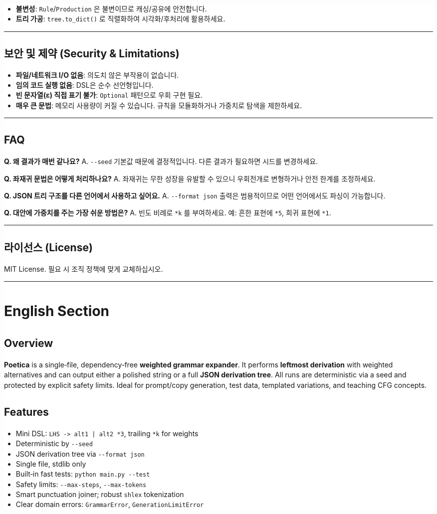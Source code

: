 * **불변성**: `Rule`/`Production` 은 불변이므로 캐싱/공유에 안전합니다.
* **트리 가공**: `tree.to_dict()` 로 직렬화하여 시각화/후처리에 활용하세요.

---

## 보안 및 제약 (Security & Limitations)

* **파일/네트워크 I/O 없음**: 의도치 않은 부작용이 없습니다.
* **임의 코드 실행 없음**: DSL은 순수 선언형입니다.
* **빈 문자열(ε) 직접 표기 불가**: `Optional` 패턴으로 우회 구현 필요.
* **매우 큰 문법**: 메모리 사용량이 커질 수 있습니다. 규칙을 모듈화하거나 가중치로 탐색을 제한하세요.

---

## FAQ

**Q. 왜 결과가 매번 같나요?**
A. `--seed` 기본값 때문에 결정적입니다. 다른 결과가 필요하면 시드를 변경하세요.

**Q. 좌재귀 문법은 어떻게 처리하나요?**
A. 좌재귀는 무한 성장을 유발할 수 있으니 우회전개로 변형하거나 안전 한계를 조정하세요.

**Q. JSON 트리 구조를 다른 언어에서 사용하고 싶어요.**
A. `--format json` 출력은 범용적이므로 어떤 언어에서도 파싱이 가능합니다.

**Q. 대안에 가중치를 주는 가장 쉬운 방법은?**
A. 빈도 비례로 `*k` 를 부여하세요. 예: 흔한 표현에 `*5`, 희귀 표현에 `*1`.

---

## 라이선스 (License)

MIT License. 필요 시 조직 정책에 맞게 교체하십시오.

---

# English Section

## Overview

**Poetica** is a single‑file, dependency‑free **weighted grammar expander**. It performs **leftmost derivation** with weighted alternatives and can output either a polished string or a full **JSON derivation tree**. All runs are deterministic via a seed and protected by explicit safety limits. Ideal for prompt/copy generation, test data, templated variations, and teaching CFG concepts.

## Features

* Mini DSL: `LHS -> alt1 | alt2 *3`, trailing `*k` for weights
* Deterministic by `--seed`
* JSON derivation tree via `--format json`
* Single file, stdlib only
* Built‑in fast tests: `python main.py --test`
* Safety limits: `--max-steps`, `--max-tokens`
* Smart punctuation joiner; robust `shlex` tokenization
* Clear domain errors: `GrammarError`, `GenerationLimitError`
